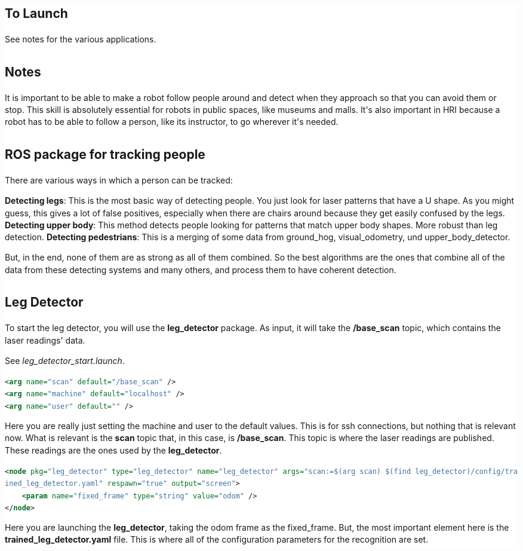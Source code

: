 ## To Launch
See notes for the various applications.

## Notes

It is important to be able to make a robot follow people around and detect when they approach so that you can avoid them or stop. This skill is absolutely essential for robots in public spaces, like museums and malls. It's also important in HRI because a robot has to be able to follow a person, like its instructor, to go wherever it's needed.

## ROS package for tracking people

There are various ways in which a person can be tracked:

**Detecting legs**: This is the most basic way of detecting people. You just look for laser patterns that have a U shape. As you might guess, this gives a lot of false positives, especially when there are chairs around because they get easily confused by the legs.
**Detecting upper body**: This method detects people looking for patterns that match upper body shapes. More robust than leg detection.
**Detecting pedestrians**: This is a merging of some data from ground_hog, visual_odometry, und upper_body_detector.

But, in the end, none of them are as strong as all of them combined. So the best algorithms are the ones that combine all of the data from these detecting systems and many others, and process them to have coherent detection.

## Leg Detector

To start the leg detector, you will use the **leg_detector** package. As input, it will take the **/base_scan** topic, which contains the laser readings' data.

See _leg_detector_start.launch_.

```xml
<arg name="scan" default="/base_scan" />
<arg name="machine" default="localhost" />
<arg name="user" default="" />
```

Here you are really just setting the machine and user to the default values. This is for ssh connections, but nothing that is relevant now.
What is relevant is the **scan** topic that, in this case, is **/base_scan**. This topic is where the laser readings are published. These readings are the ones used by the **leg_detector**.

```xml
<node pkg="leg_detector" type="leg_detector" name="leg_detector" args="scan:=$(arg scan) $(find leg_detector)/config/trained_leg_detector.yaml" respawn="true" output="screen">
    <param name="fixed_frame" type="string" value="odom" />
</node>
```

Here you are launching the **leg_detector**, taking the odom frame as the fixed_frame. But, the most important element here is the **trained_leg_detector.yaml** file. This is where all of the configuration parameters for the recognition are set.

